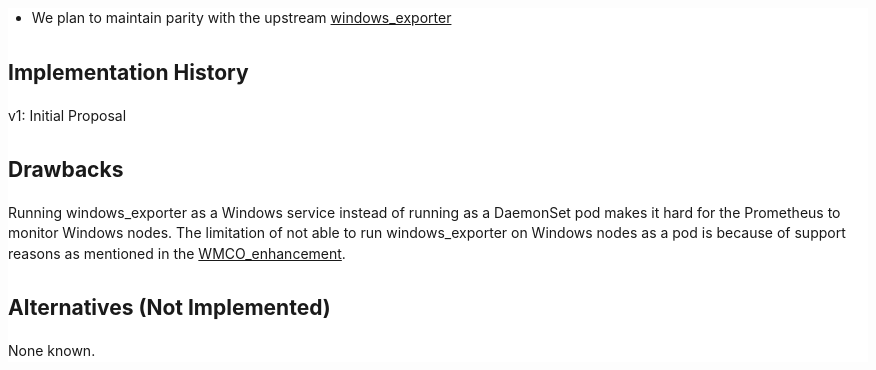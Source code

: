 * We plan to maintain parity with the upstream [windows_exporter](https://github.com/prometheus-community/windows_exporter)

## Implementation History

v1: Initial Proposal

## Drawbacks

Running windows_exporter as a Windows service instead of running as a DaemonSet
pod makes it hard for the Prometheus to monitor Windows nodes. The
limitation of not able to run windows_exporter on Windows nodes as a pod is
because of support reasons as mentioned in the [WMCO_enhancement](https://github.com/openshift/enhancements/blob/master/enhancements/windows-containers/windows-machine-config-operator.md#justification).

## Alternatives (Not Implemented)

None known.
